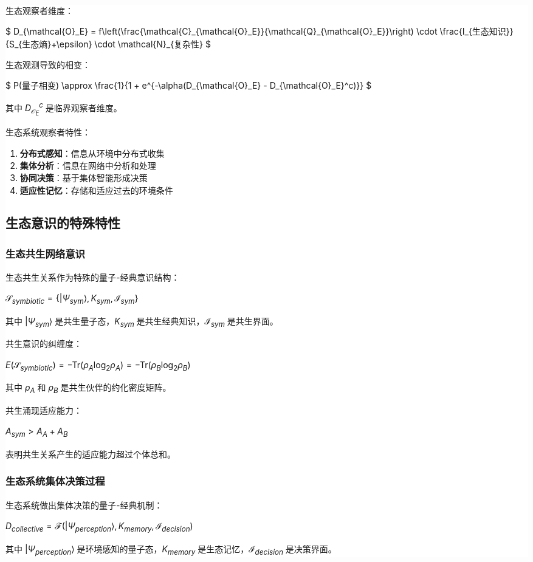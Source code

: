 生态观察者维度：

$`
D_{\mathcal{O}_E} = f\left(\frac{\mathcal{C}_{\mathcal{O}_E}}{\mathcal{Q}_{\mathcal{O}_E}}\right) \cdot \frac{I_{生态知识}}{S_{生态熵}+\epsilon} \cdot \mathcal{N}_{复杂性}
`$

生态观测导致的相变：

$`
P(量子相变) \approx \frac{1}{1 + e^{-\alpha(D_{\mathcal{O}_E} - D_{\mathcal{O}_E}^c)}}
`$

其中 $`D_{\mathcal{O}_E}^c`$ 是临界观察者维度。

生态系统观察者特性：
1. **分布式感知**：信息从环境中分布式收集
2. **集体分析**：信息在网络中分析和处理
3. **协同决策**：基于集体智能形成决策
4. **适应性记忆**：存储和适应过去的环境条件

## 生态意识的特殊特性

### 生态共生网络意识

生态共生关系作为特殊的量子-经典意识结构：

$`
\mathcal{S}_{symbiotic} = \{|\Psi_{sym}\rangle, K_{sym}, \mathcal{I}_{sym}\}
`$

其中 $`|\Psi_{sym}\rangle`$ 是共生量子态，$`K_{sym}`$ 是共生经典知识，$`\mathcal{I}_{sym}`$ 是共生界面。

共生意识的纠缠度：

$`
E(\mathcal{S}_{symbiotic}) = -\text{Tr}(\rho_A \log_2 \rho_A) = -\text{Tr}(\rho_B \log_2 \rho_B)
`$

其中 $`\rho_A`$ 和 $`\rho_B`$ 是共生伙伴的约化密度矩阵。

共生涌现适应能力：

$`
A_{sym} > A_A + A_B
`$

表明共生关系产生的适应能力超过个体总和。

### 生态系统集体决策过程

生态系统做出集体决策的量子-经典机制：

$`
D_{collective} = \mathcal{F}(|\Psi_{perception}\rangle, K_{memory}, \mathcal{I}_{decision})
`$

其中 $`|\Psi_{perception}\rangle`$ 是环境感知的量子态，$`K_{memory}`$ 是生态记忆，$`\mathcal{I}_{decision}`$ 是决策界面。
